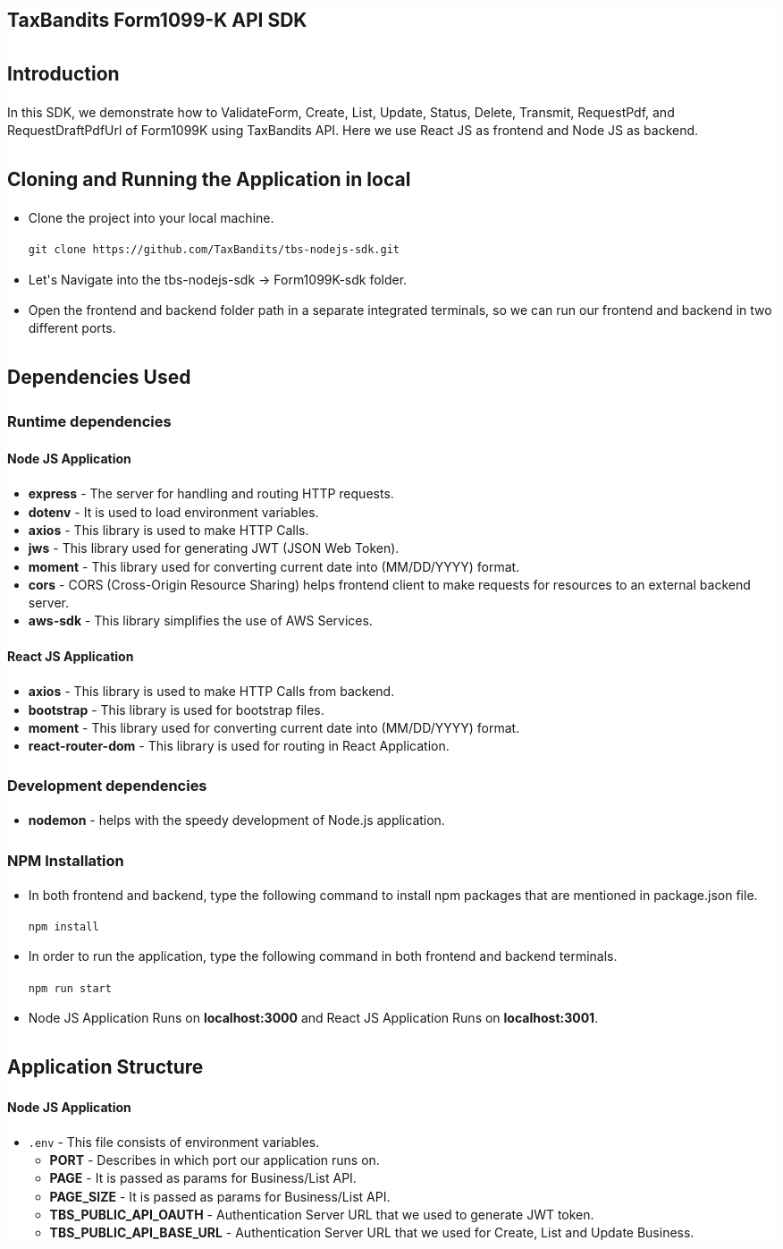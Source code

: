 ## TaxBandits Form1099-K API SDK
## Introduction
In this SDK, we demonstrate how to ValidateForm, Create, List, Update, Status, Delete, Transmit, RequestPdf, and RequestDraftPdfUrl of Form1099K using TaxBandits API. Here we use React JS as frontend and Node JS as backend.
## Cloning and Running the Application in local
- Clone the project into your local machine.

    ```
    git clone https://github.com/TaxBandits/tbs-nodejs-sdk.git
    ```
 - Let's Navigate into the tbs-nodejs-sdk &rarr; Form1099K-sdk folder.
 - Open the frontend and backend folder path in a separate integrated terminals, so we can run our frontend and backend in two different ports.

## Dependencies Used
### Runtime dependencies
#### Node JS Application
 - **express** - The server for handling and routing HTTP requests.
 - **dotenv** - It is used to load environment variables.
 - **axios** - This library is used to make HTTP Calls.
 - **jws** - This library used for generating JWT (JSON Web Token).
 - **moment** - This library used for converting current date into (MM/DD/YYYY) format.
 - **cors** - CORS (Cross-Origin Resource Sharing) helps frontend client to make requests for resources to an external backend server.
 - **aws-sdk** - This library simplifies the use of AWS Services.

 #### React JS Application
- **axios** - This library is used to make HTTP Calls from backend.
- **bootstrap** - This library is used for bootstrap files.
- **moment** - This library used for converting current date into (MM/DD/YYYY) format.
- **react-router-dom** - This library is used for routing in React Application.
 ### Development dependencies
- **nodemon** - helps with the speedy development of Node.js application.
 ### NPM Installation
- In both frontend and backend, type the following command to install npm packages that are mentioned in package.json file. 
    ```bash
    npm install
    ```
 - In order to run the application, type the following command in both frontend and backend terminals. 
    ```bash
    npm run start
    ```
 - Node JS Application Runs on  **localhost:3000** and React JS Application Runs on  **localhost:3001**.
## Application Structure
#### Node JS Application
-   `.env`  - This file consists of environment variables.
    - **PORT** - Describes in which port our application runs on.
    - **PAGE** - It is passed as params for Business/List API.
	- **PAGE_SIZE** - It is passed as params for Business/List API.
    - **TBS_PUBLIC_API_OAUTH** - Authentication Server URL that we used to generate JWT token.
    - **TBS_PUBLIC_API_BASE_URL** - Authentication Server URL that we used for Create, List and Update Business.